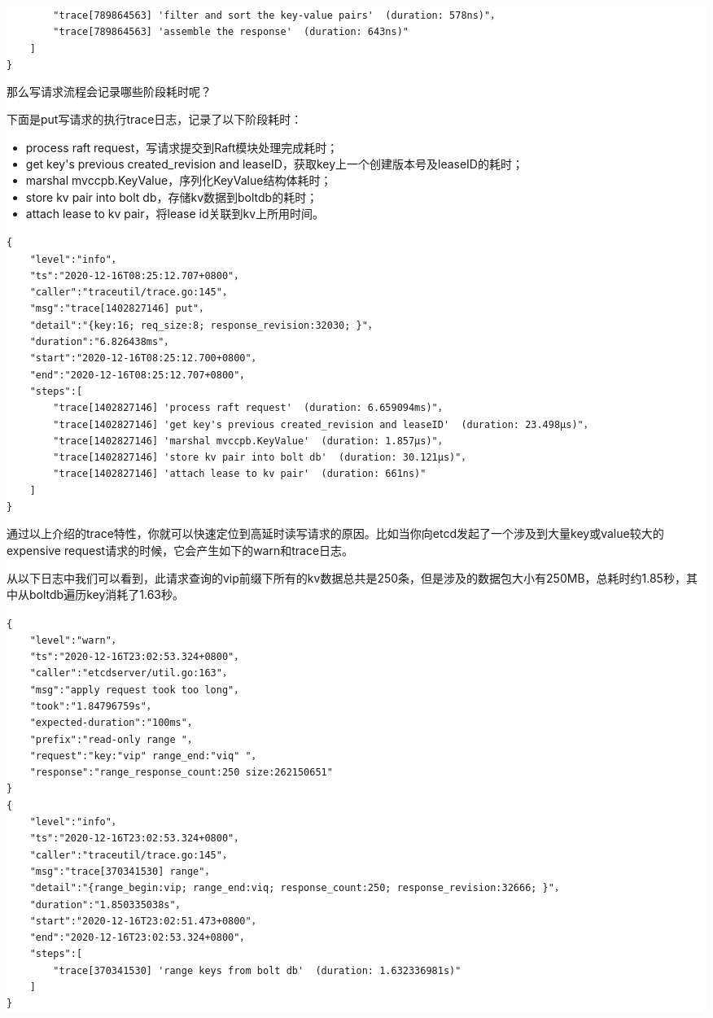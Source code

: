             "trace[789864563] 'filter and sort the key-value pairs'  (duration: 578ns)"，
            "trace[789864563] 'assemble the response'  (duration: 643ns)"
        ]
    }
    

那么写请求流程会记录哪些阶段耗时呢？

下面是put写请求的执行trace日志，记录了以下阶段耗时：

 *    process raft request，写请求提交到Raft模块处理完成耗时；
 *    get key's previous created\_revision and leaseID，获取key上一个创建版本号及leaseID的耗时；
 *    marshal mvccpb.KeyValue，序列化KeyValue结构体耗时；
 *    store kv pair into bolt db，存储kv数据到boltdb的耗时；
 *    attach lease to kv pair，将lease id关联到kv上所用时间。

    {
        "level":"info"，
        "ts":"2020-12-16T08:25:12.707+0800"，
        "caller":"traceutil/trace.go:145"，
        "msg":"trace[1402827146] put"，
        "detail":"{key:16; req_size:8; response_revision:32030; }"，
        "duration":"6.826438ms"，
        "start":"2020-12-16T08:25:12.700+0800"，
        "end":"2020-12-16T08:25:12.707+0800"，
        "steps":[
            "trace[1402827146] 'process raft request'  (duration: 6.659094ms)"，
            "trace[1402827146] 'get key's previous created_revision and leaseID'  (duration: 23.498µs)"，
            "trace[1402827146] 'marshal mvccpb.KeyValue'  (duration: 1.857µs)"，
            "trace[1402827146] 'store kv pair into bolt db'  (duration: 30.121µs)"，
            "trace[1402827146] 'attach lease to kv pair'  (duration: 661ns)"
        ]
    }
    

通过以上介绍的trace特性，你就可以快速定位到高延时读写请求的原因。比如当你向etcd发起了一个涉及到大量key或value较大的expensive request请求的时候，它会产生如下的warn和trace日志。

从以下日志中我们可以看到，此请求查询的vip前缀下所有的kv数据总共是250条，但是涉及的数据包大小有250MB，总耗时约1.85秒，其中从boltdb遍历key消耗了1.63秒。

    {
        "level":"warn"，
        "ts":"2020-12-16T23:02:53.324+0800"，
        "caller":"etcdserver/util.go:163"，
        "msg":"apply request took too long"，
        "took":"1.84796759s"，
        "expected-duration":"100ms"，
        "prefix":"read-only range "，
        "request":"key:"vip" range_end:"viq" "，
        "response":"range_response_count:250 size:262150651"
    }
    {
        "level":"info"，
        "ts":"2020-12-16T23:02:53.324+0800"，
        "caller":"traceutil/trace.go:145"，
        "msg":"trace[370341530] range"，
        "detail":"{range_begin:vip; range_end:viq; response_count:250; response_revision:32666; }"，
        "duration":"1.850335038s"，
        "start":"2020-12-16T23:02:51.473+0800"，
        "end":"2020-12-16T23:02:53.324+0800"，
        "steps":[
            "trace[370341530] 'range keys from bolt db'  (duration: 1.632336981s)"
        ]
    }
    